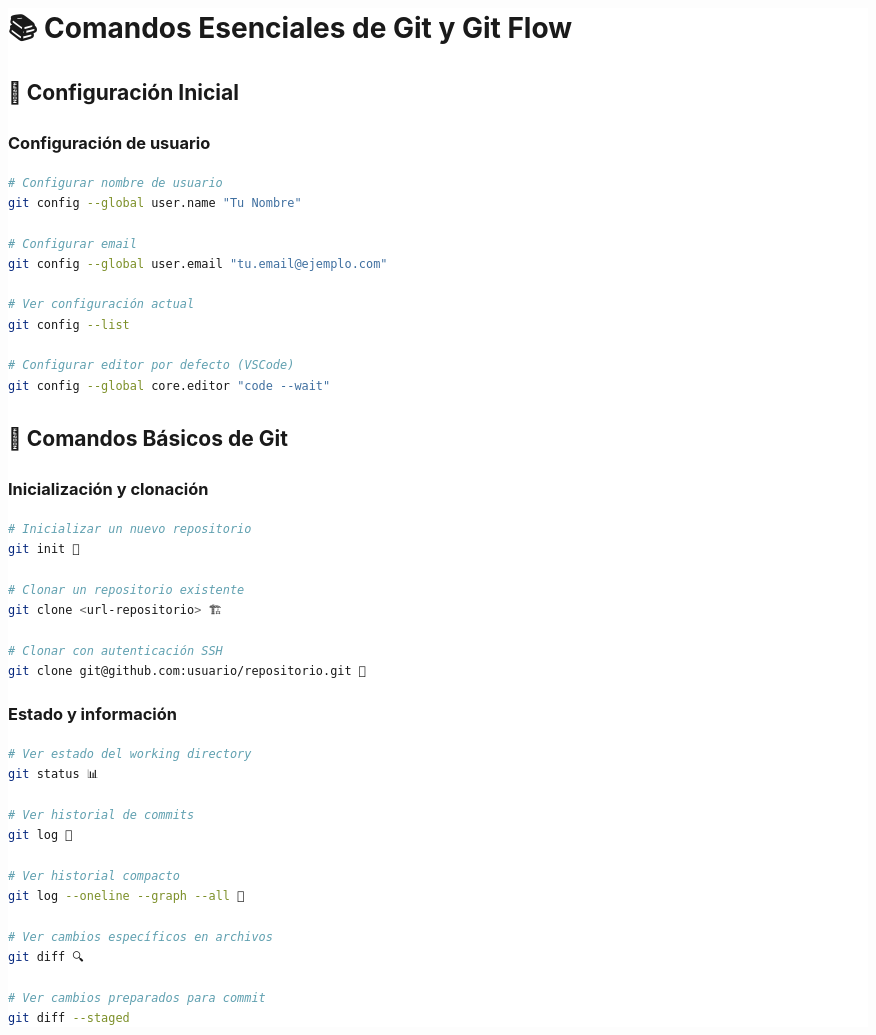 # 📚 Comandos Esenciales de Git y Git Flow

## 🚀 **Configuración Inicial**

### Configuración de usuario
```bash
# Configurar nombre de usuario
git config --global user.name "Tu Nombre"

# Configurar email
git config --global user.email "tu.email@ejemplo.com"

# Ver configuración actual
git config --list

# Configurar editor por defecto (VSCode)
git config --global core.editor "code --wait"
```

## 📂 **Comandos Básicos de Git**

### Inicialización y clonación
```bash
# Inicializar un nuevo repositorio
git init 📁

# Clonar un repositorio existente
git clone <url-repositorio> 🏗️

# Clonar con autenticación SSH
git clone git@github.com:usuario/repositorio.git 🔐
```

### Estado y información
```bash
# Ver estado del working directory
git status 📊

# Ver historial de commits
git log 📜

# Ver historial compacto
git log --oneline --graph --all 🎯

# Ver cambios específicos en archivos
git diff 🔍

# Ver cambios preparados para commit
git diff --staged
```
